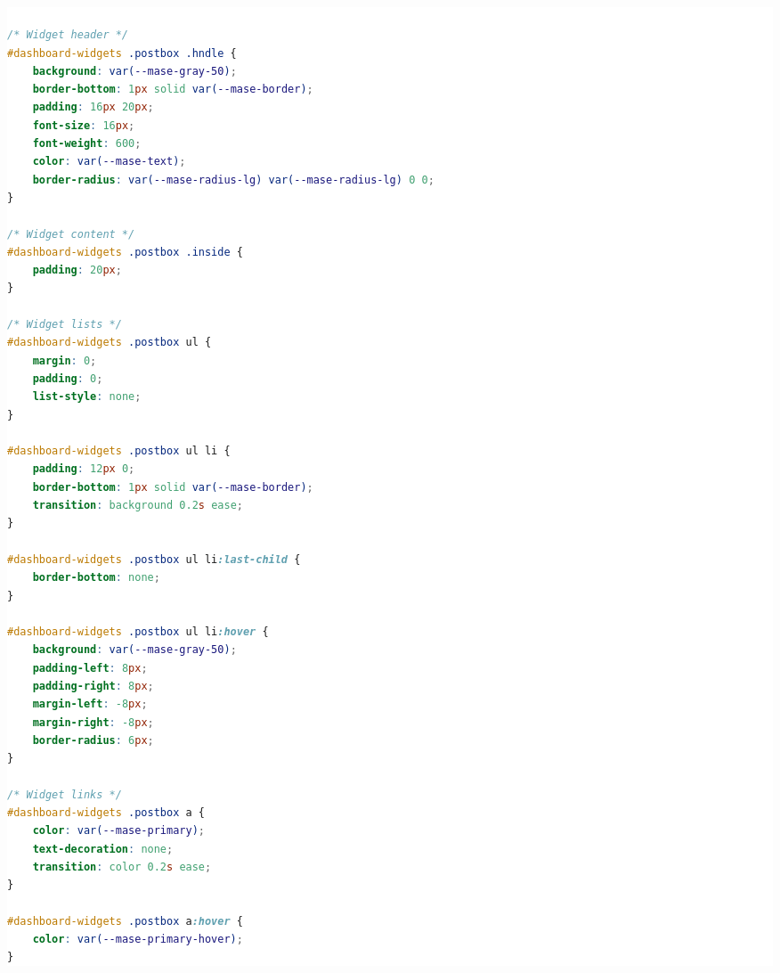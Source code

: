 ```css

/* Widget header */
#dashboard-widgets .postbox .hndle {
    background: var(--mase-gray-50);
    border-bottom: 1px solid var(--mase-border);
    padding: 16px 20px;
    font-size: 16px;
    font-weight: 600;
    color: var(--mase-text);
    border-radius: var(--mase-radius-lg) var(--mase-radius-lg) 0 0;
}

/* Widget content */
#dashboard-widgets .postbox .inside {
    padding: 20px;
}

/* Widget lists */
#dashboard-widgets .postbox ul {
    margin: 0;
    padding: 0;
    list-style: none;
}

#dashboard-widgets .postbox ul li {
    padding: 12px 0;
    border-bottom: 1px solid var(--mase-border);
    transition: background 0.2s ease;
}

#dashboard-widgets .postbox ul li:last-child {
    border-bottom: none;
}

#dashboard-widgets .postbox ul li:hover {
    background: var(--mase-gray-50);
    padding-left: 8px;
    padding-right: 8px;
    margin-left: -8px;
    margin-right: -8px;
    border-radius: 6px;
}

/* Widget links */
#dashboard-widgets .postbox a {
    color: var(--mase-primary);
    text-decoration: none;
    transition: color 0.2s ease;
}

#dashboard-widgets .postbox a:hover {
    color: var(--mase-primary-hover);
}
```
